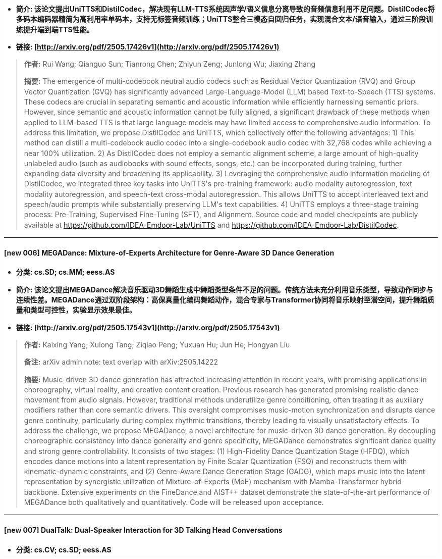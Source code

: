 - **简介: 该论文提出UniTTS和DistilCodec，解决现有LLM-TTS系统因声学/语义信息分离导致的音频信息利用不足问题。DistilCodec将多码本编码器精简为高利用率单码本，支持无标签音频训练；UniTTS整合三模态自回归任务，实现混合文本/语音输入，通过三阶段训练提升端到端TTS性能。**

- **链接: [http://arxiv.org/pdf/2505.17426v1](http://arxiv.org/pdf/2505.17426v1)**

> **作者:** Rui Wang; Qianguo Sun; Tianrong Chen; Zhiyun Zeng; Junlong Wu; Jiaxing Zhang
>
> **摘要:** The emergence of multi-codebook neutral audio codecs such as Residual Vector Quantization (RVQ) and Group Vector Quantization (GVQ) has significantly advanced Large-Language-Model (LLM) based Text-to-Speech (TTS) systems. These codecs are crucial in separating semantic and acoustic information while efficiently harnessing semantic priors. However, since semantic and acoustic information cannot be fully aligned, a significant drawback of these methods when applied to LLM-based TTS is that large language models may have limited access to comprehensive audio information. To address this limitation, we propose DistilCodec and UniTTS, which collectively offer the following advantages: 1) This method can distill a multi-codebook audio codec into a single-codebook audio codec with 32,768 codes while achieving a near 100\% utilization. 2) As DistilCodec does not employ a semantic alignment scheme, a large amount of high-quality unlabeled audio (such as audiobooks with sound effects, songs, etc.) can be incorporated during training, further expanding data diversity and broadening its applicability. 3) Leveraging the comprehensive audio information modeling of DistilCodec, we integrated three key tasks into UniTTS's pre-training framework: audio modality autoregression, text modality autoregression, and speech-text cross-modal autoregression. This allows UniTTS to accept interleaved text and speech/audio prompts while substantially preserving LLM's text capabilities. 4) UniTTS employs a three-stage training process: Pre-Training, Supervised Fine-Tuning (SFT), and Alignment. Source code and model checkpoints are publicly available at https://github.com/IDEA-Emdoor-Lab/UniTTS and https://github.com/IDEA-Emdoor-Lab/DistilCodec.
>
---
#### [new 006] MEGADance: Mixture-of-Experts Architecture for Genre-Aware 3D Dance Generation
- **分类: cs.SD; cs.MM; eess.AS**

- **简介: 该论文提出MEGADance解决音乐驱动3D舞蹈生成中舞蹈类型条件不足的问题。传统方法未充分利用音乐类型，导致动作同步与连续性差。MEGADance通过双阶段架构：高保真量化编码舞蹈动作，混合专家与Transformer协同将音乐映射至潜空间，提升舞蹈质量和类型可控性，实验显示效果最佳。**

- **链接: [http://arxiv.org/pdf/2505.17543v1](http://arxiv.org/pdf/2505.17543v1)**

> **作者:** Kaixing Yang; Xulong Tang; Ziqiao Peng; Yuxuan Hu; Jun He; Hongyan Liu
>
> **备注:** arXiv admin note: text overlap with arXiv:2505.14222
>
> **摘要:** Music-driven 3D dance generation has attracted increasing attention in recent years, with promising applications in choreography, virtual reality, and creative content creation. Previous research has generated promising realistic dance movement from audio signals. However, traditional methods underutilize genre conditioning, often treating it as auxiliary modifiers rather than core semantic drivers. This oversight compromises music-motion synchronization and disrupts dance genre continuity, particularly during complex rhythmic transitions, thereby leading to visually unsatisfactory effects. To address the challenge, we propose MEGADance, a novel architecture for music-driven 3D dance generation. By decoupling choreographic consistency into dance generality and genre specificity, MEGADance demonstrates significant dance quality and strong genre controllability. It consists of two stages: (1) High-Fidelity Dance Quantization Stage (HFDQ), which encodes dance motions into a latent representation by Finite Scalar Quantization (FSQ) and reconstructs them with kinematic-dynamic constraints, and (2) Genre-Aware Dance Generation Stage (GADG), which maps music into the latent representation by synergistic utilization of Mixture-of-Experts (MoE) mechanism with Mamba-Transformer hybrid backbone. Extensive experiments on the FineDance and AIST++ dataset demonstrate the state-of-the-art performance of MEGADance both qualitatively and quantitatively. Code will be released upon acceptance.
>
---
#### [new 007] DualTalk: Dual-Speaker Interaction for 3D Talking Head Conversations
- **分类: cs.CV; cs.SD; eess.AS**
